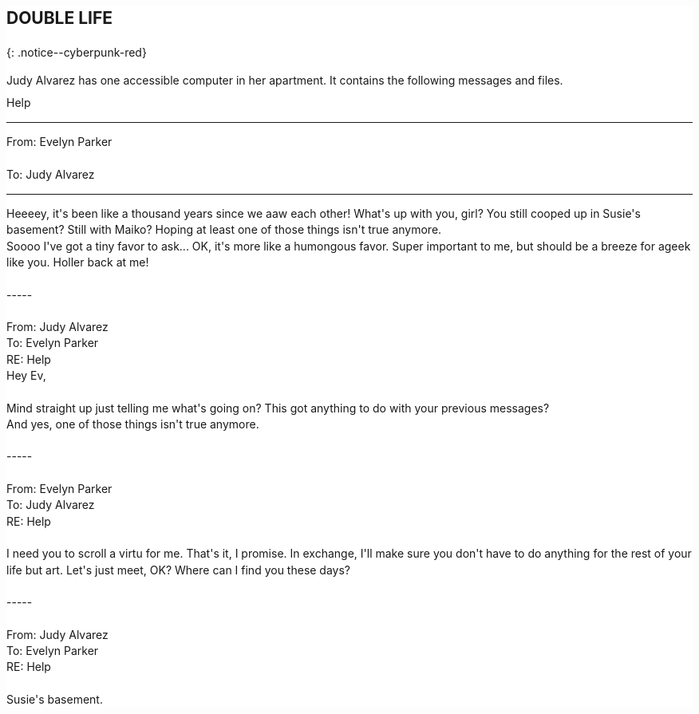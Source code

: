 ## DOUBLE LIFE
{: .notice--cyberpunk-red}

<div class="cyberpunk-bg">
<span class="cyberpunk-lightgreen" style="display: inline-block; margin-bottom: 8px;">Judy Alvarez has one accessible computer in her apartment. It contains the following messages and files.</span><br>
<span class="cyberpunk-blue pen-bold">Help</span>
<span class="cyberpunk-cyan">
<hr class="cyberpunk-hr">
<span class="pen-bold">From: Evelyn Parker</span>
<br><br>
<span class="pen-bold">To: Judy Alvarez</span>
<hr class="cyberpunk-hr">
Heeeey, it's been like a thousand years since we aaw each other! What's up with you, girl? You still cooped up in Susie's basement? Still with Maiko? Hoping at least one of those things isn't true anymore.<br>
Soooo I've got a tiny favor to ask... OK, it's more like a humongous favor. Super important to me, but should be a breeze for ageek like you. Holler back at me!
<br><br>
-----
<br><br>
From: Judy Alvarez<br>
To: Evelyn Parker<br>
RE: Help<br>
Hey Ev,
<br><br>
Mind straight up just telling me what's going on? This got anything to do with your previous messages?<br>
And yes, one of those things isn't true anymore.
<br><br>
-----
<br><br>
From: Evelyn Parker<br>
To: Judy Alvarez<br>
RE: Help
<br><br>
I need you to scroll a virtu for me. That's it, I promise. In exchange, I'll make sure you don't have to do anything for the rest of your life but art. Let's just meet, OK? Where can I find you these days?
<br><br>
-----
<br><br>
From: Judy Alvarez<br>
To: Evelyn Parker<br>
RE: Help
<br><br>
Susie's basement.
</span>
</div>
